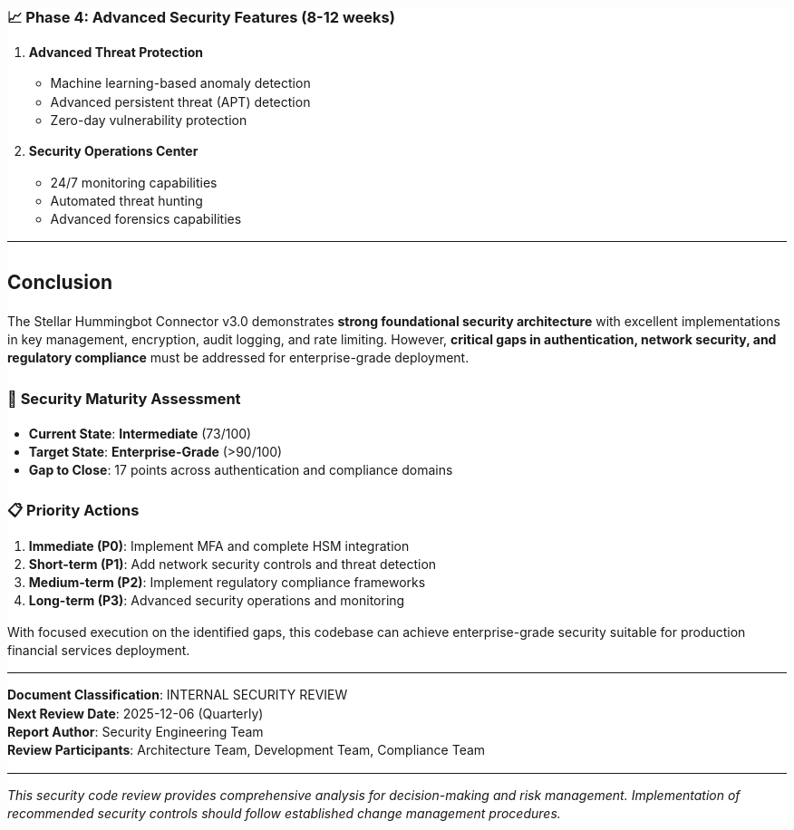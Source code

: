 ### 📈 **Phase 4: Advanced Security Features (8-12 weeks)**

1. **Advanced Threat Protection**
   - Machine learning-based anomaly detection
   - Advanced persistent threat (APT) detection
   - Zero-day vulnerability protection

2. **Security Operations Center**
   - 24/7 monitoring capabilities
   - Automated threat hunting
   - Advanced forensics capabilities

---

## Conclusion

The Stellar Hummingbot Connector v3.0 demonstrates **strong foundational security architecture** with excellent implementations in key management, encryption, audit logging, and rate limiting. However, **critical gaps in authentication, network security, and regulatory compliance** must be addressed for enterprise-grade deployment.

### 🎯 **Security Maturity Assessment**

- **Current State**: **Intermediate** (73/100)
- **Target State**: **Enterprise-Grade** (>90/100)  
- **Gap to Close**: 17 points across authentication and compliance domains

### 📋 **Priority Actions**

1. **Immediate (P0)**: Implement MFA and complete HSM integration
2. **Short-term (P1)**: Add network security controls and threat detection
3. **Medium-term (P2)**: Implement regulatory compliance frameworks
4. **Long-term (P3)**: Advanced security operations and monitoring

With focused execution on the identified gaps, this codebase can achieve enterprise-grade security suitable for production financial services deployment.

---

**Document Classification**: INTERNAL SECURITY REVIEW  
**Next Review Date**: 2025-12-06 (Quarterly)  
**Report Author**: Security Engineering Team  
**Review Participants**: Architecture Team, Development Team, Compliance Team

---

*This security code review provides comprehensive analysis for decision-making and risk management. Implementation of recommended security controls should follow established change management procedures.*